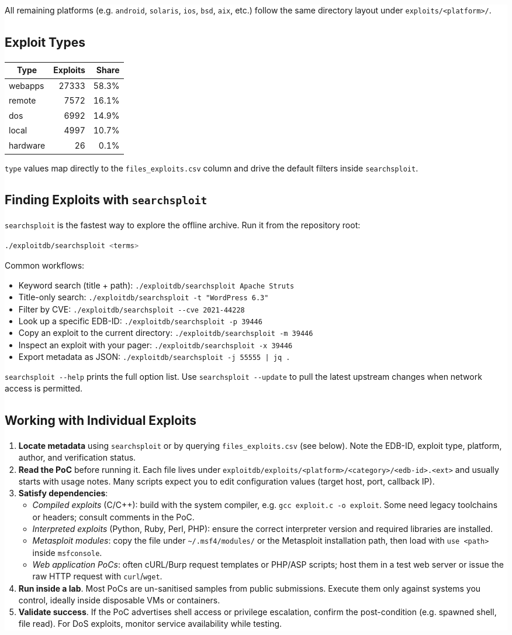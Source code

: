 All remaining platforms (e.g. `android`, `solaris`, `ios`, `bsd`, `aix`, etc.) follow the same directory layout under `exploits/<platform>/`.

## Exploit Types
| Type | Exploits | Share |
| --- | ---: | ---: |
| webapps | 27333 | 58.3% |
| remote | 7572 | 16.1% |
| dos | 6992 | 14.9% |
| local | 4997 | 10.7% |
| hardware | 26 | 0.1% |

`type` values map directly to the `files_exploits.csv` column and drive the default filters inside `searchsploit`.

## Finding Exploits with `searchsploit`
`searchsploit` is the fastest way to explore the offline archive. Run it from the repository root:

```bash
./exploitdb/searchsploit <terms>
```

Common workflows:
- Keyword search (title + path): `./exploitdb/searchsploit Apache Struts`
- Title-only search: `./exploitdb/searchsploit -t "WordPress 6.3"`
- Filter by CVE: `./exploitdb/searchsploit --cve 2021-44228`
- Look up a specific EDB-ID: `./exploitdb/searchsploit -p 39446`
- Copy an exploit to the current directory: `./exploitdb/searchsploit -m 39446`
- Inspect an exploit with your pager: `./exploitdb/searchsploit -x 39446`
- Export metadata as JSON: `./exploitdb/searchsploit -j 55555 | jq .`

`searchsploit --help` prints the full option list. Use `searchsploit --update` to pull the latest upstream changes when network access is permitted.

## Working with Individual Exploits
1. **Locate metadata** using `searchsploit` or by querying `files_exploits.csv` (see below). Note the EDB-ID, exploit type, platform, author, and verification status.
2. **Read the PoC** before running it. Each file lives under `exploitdb/exploits/<platform>/<category>/<edb-id>.<ext>` and usually starts with usage notes. Many scripts expect you to edit configuration values (target host, port, callback IP).
3. **Satisfy dependencies**:
   - *Compiled exploits* (C/C++): build with the system compiler, e.g. `gcc exploit.c -o exploit`. Some need legacy toolchains or headers; consult comments in the PoC.
   - *Interpreted exploits* (Python, Ruby, Perl, PHP): ensure the correct interpreter version and required libraries are installed.
   - *Metasploit modules*: copy the file under `~/.msf4/modules/` or the Metasploit installation path, then load with `use <path>` inside `msfconsole`.
   - *Web application PoCs*: often cURL/Burp request templates or PHP/ASP scripts; host them in a test web server or issue the raw HTTP request with `curl`/`wget`.
4. **Run inside a lab**. Most PoCs are un-sanitised samples from public submissions. Execute them only against systems you control, ideally inside disposable VMs or containers.
5. **Validate success**. If the PoC advertises shell access or privilege escalation, confirm the post-condition (e.g. spawned shell, file read). For DoS exploits, monitor service availability while testing.
